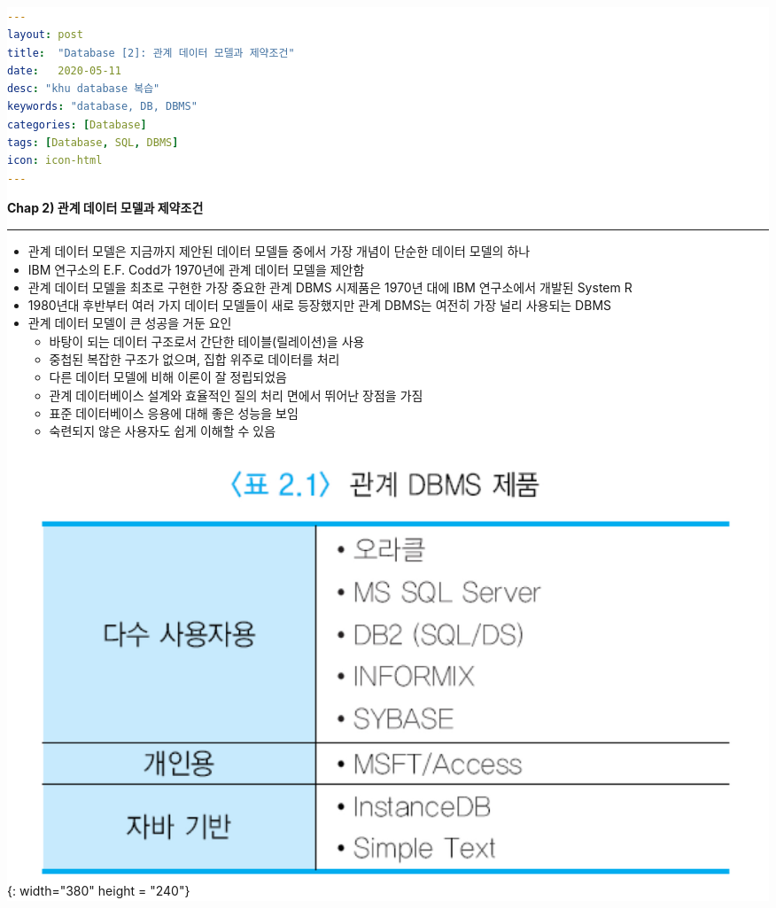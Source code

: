 ```yaml
---
layout: post
title:  "Database [2]: 관계 데이터 모델과 제약조건"
date:   2020-05-11
desc: "khu database 복습"
keywords: "database, DB, DBMS"
categories: [Database]
tags: [Database, SQL, DBMS]
icon: icon-html
---
```


**Chap 2) 관계 데이터 모델과 제약조건**

--------------
- 관계 데이터 모델은 지금까지 제안된 데이터 모델들 중에서 가장 개념이 단순한 데이터 모델의 하나
-  IBM 연구소의 E.F. Codd가 1970년에 관계 데이터 모델을 제안함
- 관계 데이터 모델을 최초로 구현한 가장 중요한 관계 DBMS 시제품은 1970년 대에 IBM 연구소에서 개발된 System R
-  1980년대 후반부터 여러 가지 데이터 모델들이 새로 등장했지만 관계 DBMS는 여전히 가장 널리 사용되는 DBMS
  - 관계 데이터 모델이 큰 성공을 거둔 요인
    - 바탕이 되는 데이터 구조로서 간단한 테이블(릴레이션)을 사용
    - 중첩된 복잡한 구조가 없으며, 집합 위주로 데이터를 처리
    - 다른 데이터 모델에 비해 이론이 잘 정립되었음
    - 관계 데이터베이스 설계와 효율적인 질의 처리 면에서 뛰어난 장점을 가짐
    - 표준 데이터베이스 응용에 대해 좋은 성능을 보임
    - 숙련되지 않은 사용자도 쉽게 이해할 수 있음

![제품](/static/assets/img/blog/DB2/series.jpeg){: width="380" height = "240"}
